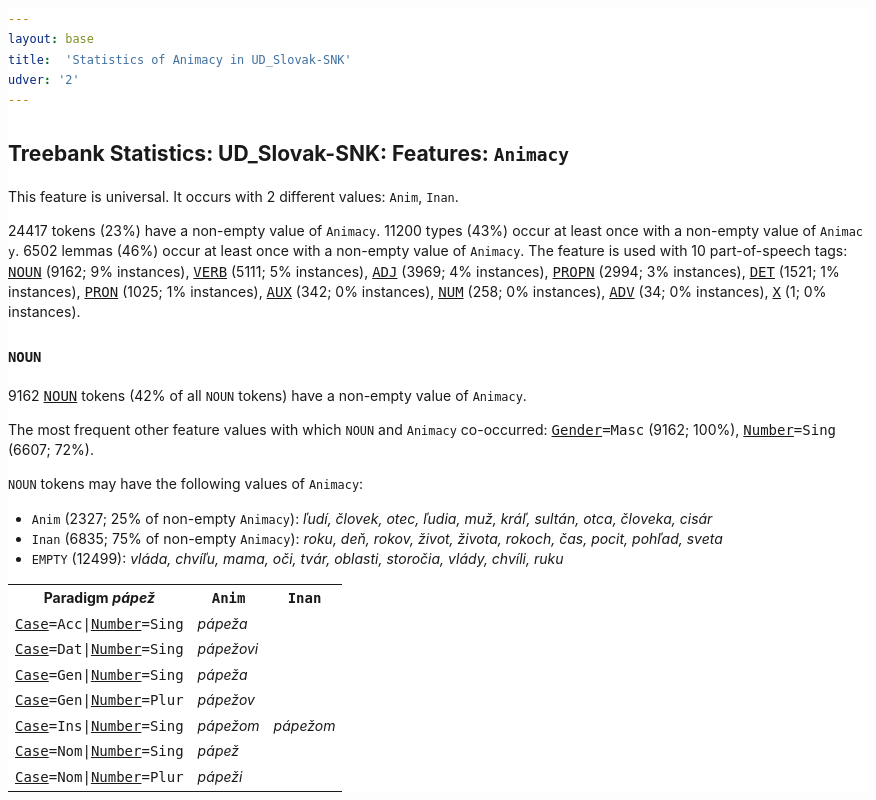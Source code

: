 ```yaml
---
layout: base
title:  'Statistics of Animacy in UD_Slovak-SNK'
udver: '2'
---
```


## Treebank Statistics: UD_Slovak-SNK: Features: `Animacy`

This feature is universal.
It occurs with 2 different values: `Anim`, `Inan`.

24417 tokens (23%) have a non-empty value of `Animacy`.
11200 types (43%) occur at least once with a non-empty value of `Animacy`.
6502 lemmas (46%) occur at least once with a non-empty value of `Animacy`.
The feature is used with 10 part-of-speech tags: <tt><a href="sk_snk-pos-NOUN.html">NOUN</a></tt> (9162; 9% instances), <tt><a href="sk_snk-pos-VERB.html">VERB</a></tt> (5111; 5% instances), <tt><a href="sk_snk-pos-ADJ.html">ADJ</a></tt> (3969; 4% instances), <tt><a href="sk_snk-pos-PROPN.html">PROPN</a></tt> (2994; 3% instances), <tt><a href="sk_snk-pos-DET.html">DET</a></tt> (1521; 1% instances), <tt><a href="sk_snk-pos-PRON.html">PRON</a></tt> (1025; 1% instances), <tt><a href="sk_snk-pos-AUX.html">AUX</a></tt> (342; 0% instances), <tt><a href="sk_snk-pos-NUM.html">NUM</a></tt> (258; 0% instances), <tt><a href="sk_snk-pos-ADV.html">ADV</a></tt> (34; 0% instances), <tt><a href="sk_snk-pos-X.html">X</a></tt> (1; 0% instances).

### `NOUN`

9162 <tt><a href="sk_snk-pos-NOUN.html">NOUN</a></tt> tokens (42% of all `NOUN` tokens) have a non-empty value of `Animacy`.

The most frequent other feature values with which `NOUN` and `Animacy` co-occurred: <tt><a href="sk_snk-feat-Gender.html">Gender</a></tt><tt>=Masc</tt> (9162; 100%), <tt><a href="sk_snk-feat-Number.html">Number</a></tt><tt>=Sing</tt> (6607; 72%).

`NOUN` tokens may have the following values of `Animacy`:

* `Anim` (2327; 25% of non-empty `Animacy`): <em>ľudí, človek, otec, ľudia, muž, kráľ, sultán, otca, človeka, cisár</em>
* `Inan` (6835; 75% of non-empty `Animacy`): <em>roku, deň, rokov, život, života, rokoch, čas, pocit, pohľad, sveta</em>
* `EMPTY` (12499): <em>vláda, chvíľu, mama, oči, tvár, oblasti, storočia, vlády, chvíli, ruku</em>

<table>
  <tr><th>Paradigm <i>pápež</i></th><th><tt>Anim</tt></th><th><tt>Inan</tt></th></tr>
  <tr><td><tt><tt><a href="sk_snk-feat-Case.html">Case</a></tt><tt>=Acc</tt>|<tt><a href="sk_snk-feat-Number.html">Number</a></tt><tt>=Sing</tt></tt></td><td><em>pápeža</em></td><td></td></tr>
  <tr><td><tt><tt><a href="sk_snk-feat-Case.html">Case</a></tt><tt>=Dat</tt>|<tt><a href="sk_snk-feat-Number.html">Number</a></tt><tt>=Sing</tt></tt></td><td><em>pápežovi</em></td><td></td></tr>
  <tr><td><tt><tt><a href="sk_snk-feat-Case.html">Case</a></tt><tt>=Gen</tt>|<tt><a href="sk_snk-feat-Number.html">Number</a></tt><tt>=Sing</tt></tt></td><td><em>pápeža</em></td><td></td></tr>
  <tr><td><tt><tt><a href="sk_snk-feat-Case.html">Case</a></tt><tt>=Gen</tt>|<tt><a href="sk_snk-feat-Number.html">Number</a></tt><tt>=Plur</tt></tt></td><td><em>pápežov</em></td><td></td></tr>
  <tr><td><tt><tt><a href="sk_snk-feat-Case.html">Case</a></tt><tt>=Ins</tt>|<tt><a href="sk_snk-feat-Number.html">Number</a></tt><tt>=Sing</tt></tt></td><td><em>pápežom</em></td><td><em>pápežom</em></td></tr>
  <tr><td><tt><tt><a href="sk_snk-feat-Case.html">Case</a></tt><tt>=Nom</tt>|<tt><a href="sk_snk-feat-Number.html">Number</a></tt><tt>=Sing</tt></tt></td><td><em>pápež</em></td><td></td></tr>
  <tr><td><tt><tt><a href="sk_snk-feat-Case.html">Case</a></tt><tt>=Nom</tt>|<tt><a href="sk_snk-feat-Number.html">Number</a></tt><tt>=Plur</tt></tt></td><td><em>pápeži</em></td><td></td></tr>
</table>
